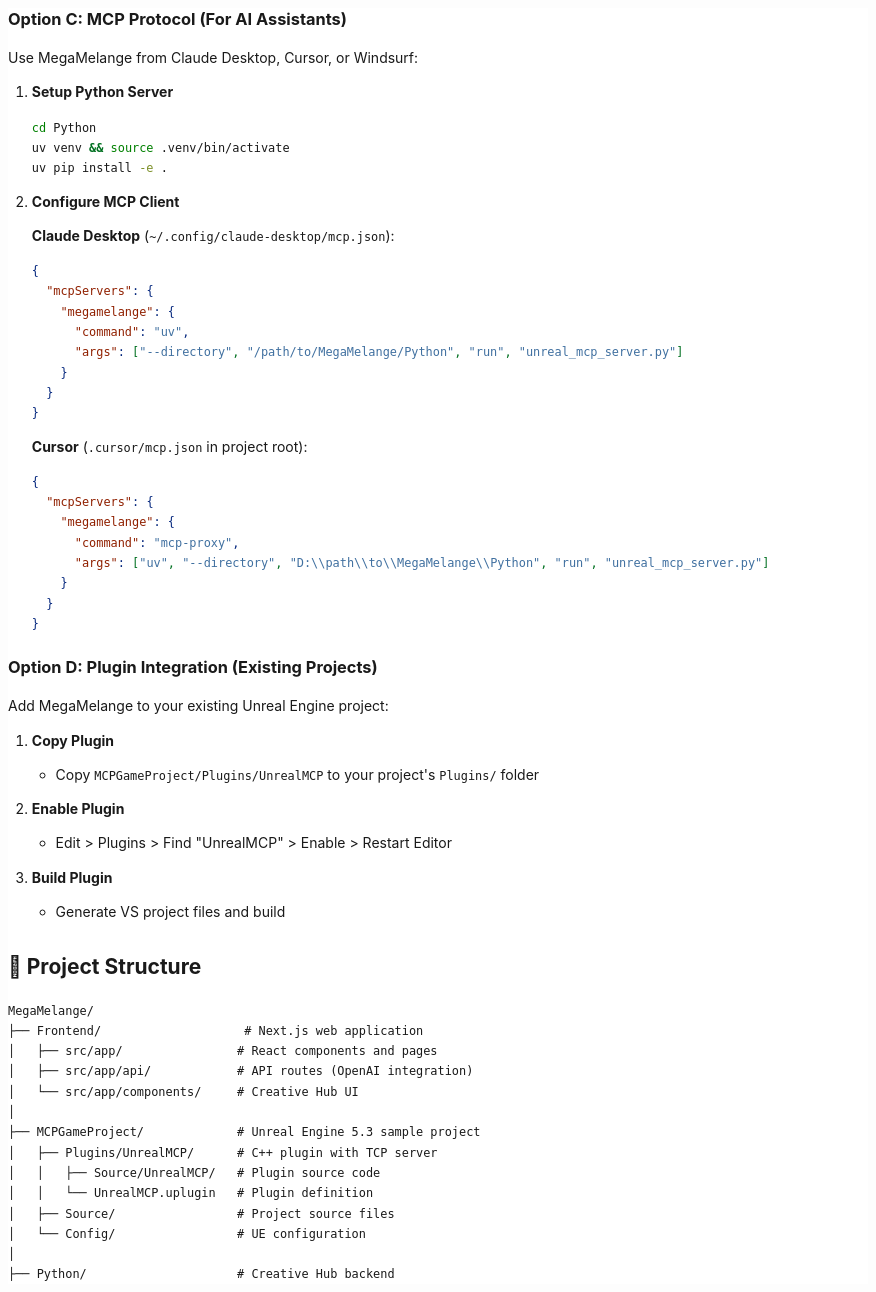### Option C: MCP Protocol (For AI Assistants)

Use MegaMelange from Claude Desktop, Cursor, or Windsurf:

1. **Setup Python Server**
   ```bash
   cd Python
   uv venv && source .venv/bin/activate
   uv pip install -e .
   ```

2. **Configure MCP Client**

   **Claude Desktop** (`~/.config/claude-desktop/mcp.json`):
   ```json
   {
     "mcpServers": {
       "megamelange": {
         "command": "uv",
         "args": ["--directory", "/path/to/MegaMelange/Python", "run", "unreal_mcp_server.py"]
       }
     }
   }
   ```

   **Cursor** (`.cursor/mcp.json` in project root):
   ```json
   {
     "mcpServers": {
       "megamelange": {
         "command": "mcp-proxy",
         "args": ["uv", "--directory", "D:\\path\\to\\MegaMelange\\Python", "run", "unreal_mcp_server.py"]
       }
     }
   }
   ```

### Option D: Plugin Integration (Existing Projects)

Add MegaMelange to your existing Unreal Engine project:

1. **Copy Plugin**
   - Copy `MCPGameProject/Plugins/UnrealMCP` to your project's `Plugins/` folder

2. **Enable Plugin**
   - Edit > Plugins > Find "UnrealMCP" > Enable > Restart Editor

3. **Build Plugin**
   - Generate VS project files and build

## 📂 Project Structure

```
MegaMelange/
├── Frontend/                    # Next.js web application
│   ├── src/app/                # React components and pages
│   ├── src/app/api/            # API routes (OpenAI integration)
│   └── src/app/components/     # Creative Hub UI
│
├── MCPGameProject/             # Unreal Engine 5.3 sample project
│   ├── Plugins/UnrealMCP/      # C++ plugin with TCP server
│   │   ├── Source/UnrealMCP/   # Plugin source code
│   │   └── UnrealMCP.uplugin   # Plugin definition
│   ├── Source/                 # Project source files
│   └── Config/                 # UE configuration
│
├── Python/                     # Creative Hub backend
```
